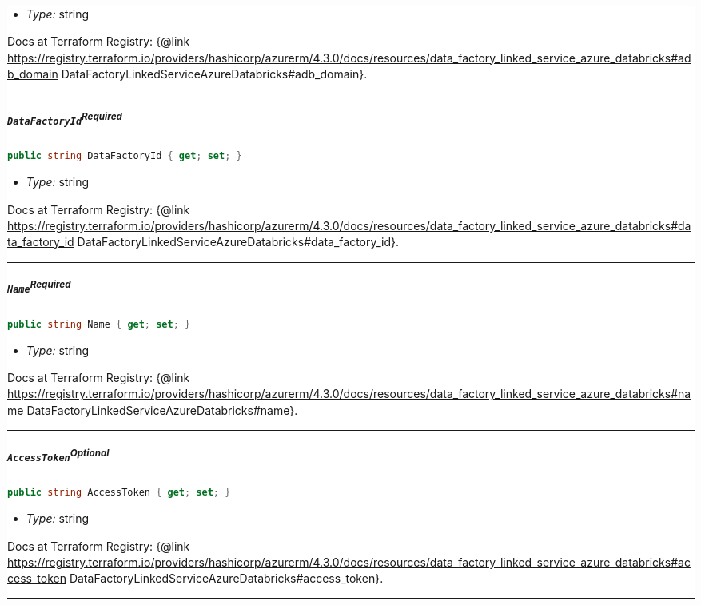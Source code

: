 - *Type:* string

Docs at Terraform Registry: {@link https://registry.terraform.io/providers/hashicorp/azurerm/4.3.0/docs/resources/data_factory_linked_service_azure_databricks#adb_domain DataFactoryLinkedServiceAzureDatabricks#adb_domain}.

---

##### `DataFactoryId`<sup>Required</sup> <a name="DataFactoryId" id="@cdktf/provider-azurerm.dataFactoryLinkedServiceAzureDatabricks.DataFactoryLinkedServiceAzureDatabricksConfig.property.dataFactoryId"></a>

```csharp
public string DataFactoryId { get; set; }
```

- *Type:* string

Docs at Terraform Registry: {@link https://registry.terraform.io/providers/hashicorp/azurerm/4.3.0/docs/resources/data_factory_linked_service_azure_databricks#data_factory_id DataFactoryLinkedServiceAzureDatabricks#data_factory_id}.

---

##### `Name`<sup>Required</sup> <a name="Name" id="@cdktf/provider-azurerm.dataFactoryLinkedServiceAzureDatabricks.DataFactoryLinkedServiceAzureDatabricksConfig.property.name"></a>

```csharp
public string Name { get; set; }
```

- *Type:* string

Docs at Terraform Registry: {@link https://registry.terraform.io/providers/hashicorp/azurerm/4.3.0/docs/resources/data_factory_linked_service_azure_databricks#name DataFactoryLinkedServiceAzureDatabricks#name}.

---

##### `AccessToken`<sup>Optional</sup> <a name="AccessToken" id="@cdktf/provider-azurerm.dataFactoryLinkedServiceAzureDatabricks.DataFactoryLinkedServiceAzureDatabricksConfig.property.accessToken"></a>

```csharp
public string AccessToken { get; set; }
```

- *Type:* string

Docs at Terraform Registry: {@link https://registry.terraform.io/providers/hashicorp/azurerm/4.3.0/docs/resources/data_factory_linked_service_azure_databricks#access_token DataFactoryLinkedServiceAzureDatabricks#access_token}.

---
